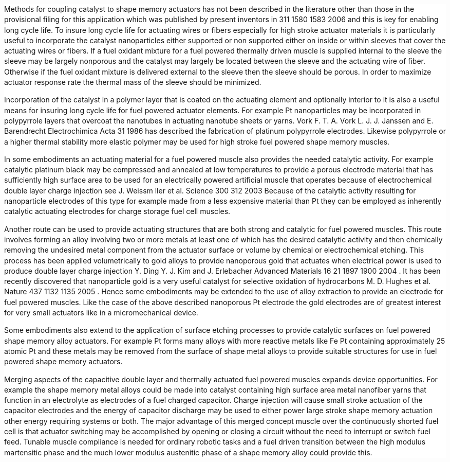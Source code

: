 Methods for coupling catalyst to shape memory actuators has not been described in the literature other than those in the provisional filing for this application which was published by present inventors in 311 1580 1583 2006 and this is key for enabling long cycle life. To insure long cycle life for actuating wires or fibers especially for high stroke actuator materials it is particularly useful to incorporate the catalyst nanoparticles either supported or non supported either on inside or within sleeves that cover the actuating wires or fibers. If a fuel oxidant mixture for a fuel powered thermally driven muscle is supplied internal to the sleeve the sleeve may be largely nonporous and the catalyst may largely be located between the sleeve and the actuating wire of fiber. Otherwise if the fuel oxidant mixture is delivered external to the sleeve then the sleeve should be porous. In order to maximize actuator response rate the thermal mass of the sleeve should be minimized.

Incorporation of the catalyst in a polymer layer that is coated on the actuating element and optionally interior to it is also a useful means for insuring long cycle life for fuel powered actuator elements. For example Pt nanoparticles may be incorporated in polypyrrole layers that overcoat the nanotubes in actuating nanotube sheets or yarns. Vork F. T. A. Vork L. J. J. Janssen and E. Barendrecht Electrochimica Acta 31 1986 has described the fabrication of platinum polypyrrole electrodes. Likewise polypyrrole or a higher thermal stability more elastic polymer may be used for high stroke fuel powered shape memory muscles.

In some embodiments an actuating material for a fuel powered muscle also provides the needed catalytic activity. For example catalytic platinum black may be compressed and annealed at low temperatures to provide a porous electrode material that has sufficiently high surface area to be used for an electrically powered artificial muscle that operates because of electrochemical double layer charge injection see J. Weissm ller et al. Science 300 312 2003 Because of the catalytic activity resulting for nanoparticle electrodes of this type for example made from a less expensive material than Pt they can be employed as inherently catalytic actuating electrodes for charge storage fuel cell muscles.

Another route can be used to provide actuating structures that are both strong and catalytic for fuel powered muscles. This route involves forming an alloy involving two or more metals at least one of which has the desired catalytic activity and then chemically removing the undesired metal component from the actuator surface or volume by chemical or electrochemical etching. This process has been applied volumetrically to gold alloys to provide nanoporous gold that actuates when electrical power is used to produce double layer charge injection Y. Ding Y. J. Kim and J. Erlebacher Advanced Materials 16 21 1897 1900 2004 . It has been recently discovered that nanoparticle gold is a very useful catalyst for selective oxidation of hydrocarbons M. D. Hughes et al. Nature 437 1132 1135 2005 . Hence some embodiments may be extended to the use of alloy extraction to provide an electrode for fuel powered muscles. Like the case of the above described nanoporous Pt electrode the gold electrodes are of greatest interest for very small actuators like in a micromechanical device.

Some embodiments also extend to the application of surface etching processes to provide catalytic surfaces on fuel powered shape memory alloy actuators. For example Pt forms many alloys with more reactive metals like Fe Pt containing approximately 25 atomic Pt and these metals may be removed from the surface of shape metal alloys to provide suitable structures for use in fuel powered shape memory actuators.

Merging aspects of the capacitive double layer and thermally actuated fuel powered muscles expands device opportunities. For example the shape memory metal alloys could be made into catalyst containing high surface area metal nanofiber yarns that function in an electrolyte as electrodes of a fuel charged capacitor. Charge injection will cause small stroke actuation of the capacitor electrodes and the energy of capacitor discharge may be used to either power large stroke shape memory actuation other energy requiring systems or both. The major advantage of this merged concept muscle over the continuously shorted fuel cell is that actuator switching may be accomplished by opening or closing a circuit without the need to interrupt or switch fuel feed. Tunable muscle compliance is needed for ordinary robotic tasks and a fuel driven transition between the high modulus martensitic phase and the much lower modulus austenitic phase of a shape memory alloy could provide this.
